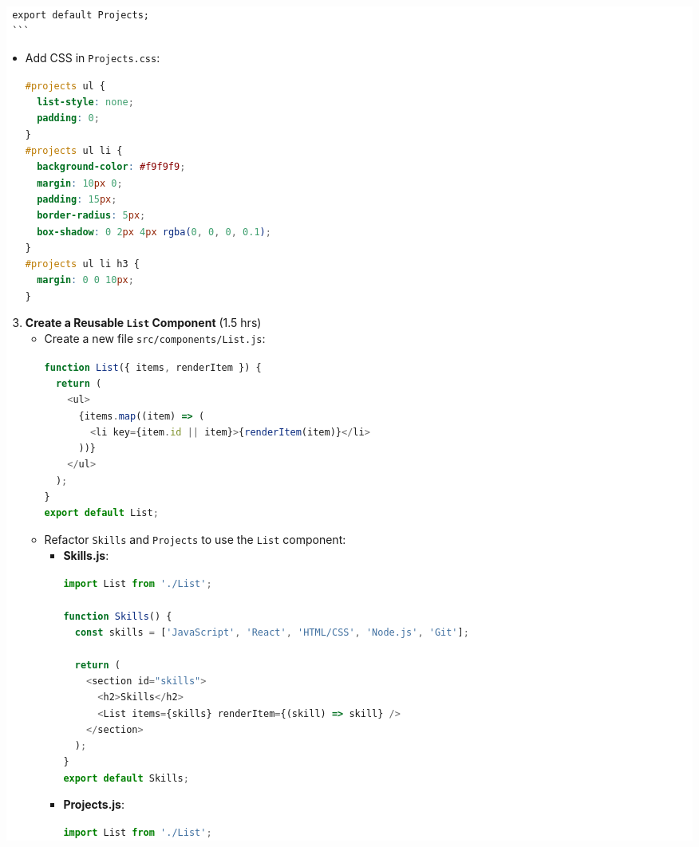      export default Projects;
     ```  
   - Add CSS in `Projects.css`:  
     ```css
     #projects ul {
       list-style: none;
       padding: 0;
     }
     #projects ul li {
       background-color: #f9f9f9;
       margin: 10px 0;
       padding: 15px;
       border-radius: 5px;
       box-shadow: 0 2px 4px rgba(0, 0, 0, 0.1);
     }
     #projects ul li h3 {
       margin: 0 0 10px;
     }
     ```  

3. **Create a Reusable `List` Component** (1.5 hrs)  
   - Create a new file `src/components/List.js`:  
     ```javascript
     function List({ items, renderItem }) {
       return (
         <ul>
           {items.map((item) => (
             <li key={item.id || item}>{renderItem(item)}</li>
           ))}
         </ul>
       );
     }
     export default List;
     ```  
   - Refactor `Skills` and `Projects` to use the `List` component:  
     - **Skills.js**:  
       ```javascript
       import List from './List';

       function Skills() {
         const skills = ['JavaScript', 'React', 'HTML/CSS', 'Node.js', 'Git'];

         return (
           <section id="skills">
             <h2>Skills</h2>
             <List items={skills} renderItem={(skill) => skill} />
           </section>
         );
       }
       export default Skills;
       ```  
     - **Projects.js**:  
       ```javascript
       import List from './List';
